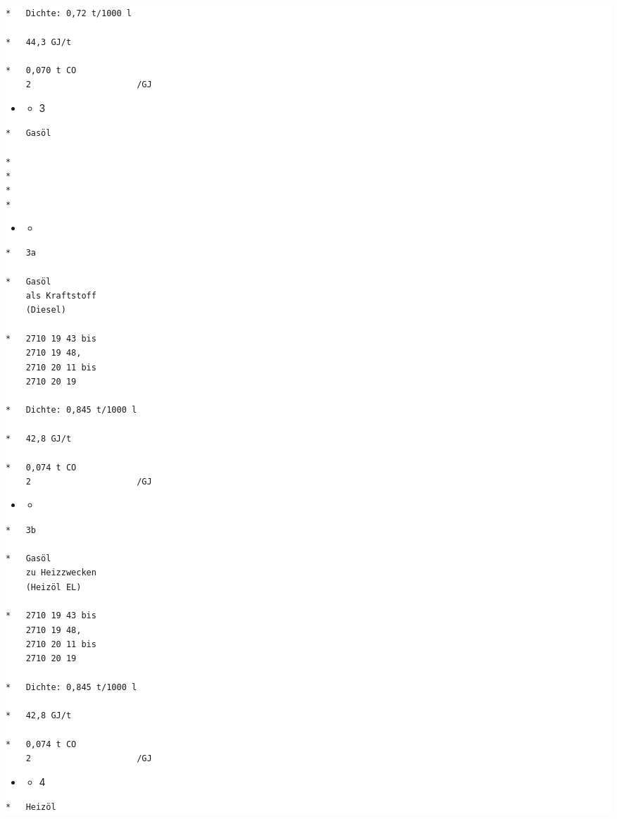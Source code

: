     *   Dichte: 0,72 t/1000 l

    *   44,3 GJ/t

    *   0,070 t CO
        2                     /GJ


*    *   3

    *   Gasöl

    *
    *
    *
    *

*    *
    *   3a

    *   Gasöl
        als Kraftstoff
        (Diesel)

    *   2710 19 43 bis
        2710 19 48,
        2710 20 11 bis
        2710 20 19

    *   Dichte: 0,845 t/1000 l

    *   42,8 GJ/t

    *   0,074 t CO
        2                     /GJ


*    *
    *   3b

    *   Gasöl
        zu Heizzwecken
        (Heizöl EL)

    *   2710 19 43 bis
        2710 19 48,
        2710 20 11 bis
        2710 20 19

    *   Dichte: 0,845 t/1000 l

    *   42,8 GJ/t

    *   0,074 t CO
        2                     /GJ


*    *   4

    *   Heizöl
